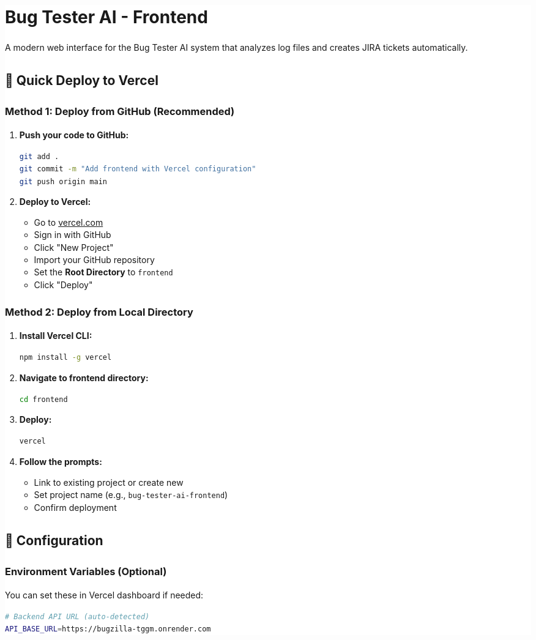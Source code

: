 # Bug Tester AI - Frontend

A modern web interface for the Bug Tester AI system that analyzes log files and creates JIRA tickets automatically.

## 🚀 Quick Deploy to Vercel

### Method 1: Deploy from GitHub (Recommended)

1. **Push your code to GitHub:**
   ```bash
   git add .
   git commit -m "Add frontend with Vercel configuration"
   git push origin main
   ```

2. **Deploy to Vercel:**
   - Go to [vercel.com](https://vercel.com)
   - Sign in with GitHub
   - Click "New Project"
   - Import your GitHub repository
   - Set the **Root Directory** to `frontend`
   - Click "Deploy"

### Method 2: Deploy from Local Directory

1. **Install Vercel CLI:**
   ```bash
   npm install -g vercel
   ```

2. **Navigate to frontend directory:**
   ```bash
   cd frontend
   ```

3. **Deploy:**
   ```bash
   vercel
   ```

4. **Follow the prompts:**
   - Link to existing project or create new
   - Set project name (e.g., `bug-tester-ai-frontend`)
   - Confirm deployment

## 🔧 Configuration

### Environment Variables (Optional)

You can set these in Vercel dashboard if needed:

```bash
# Backend API URL (auto-detected)
API_BASE_URL=https://bugzilla-tggm.onrender.com
```
